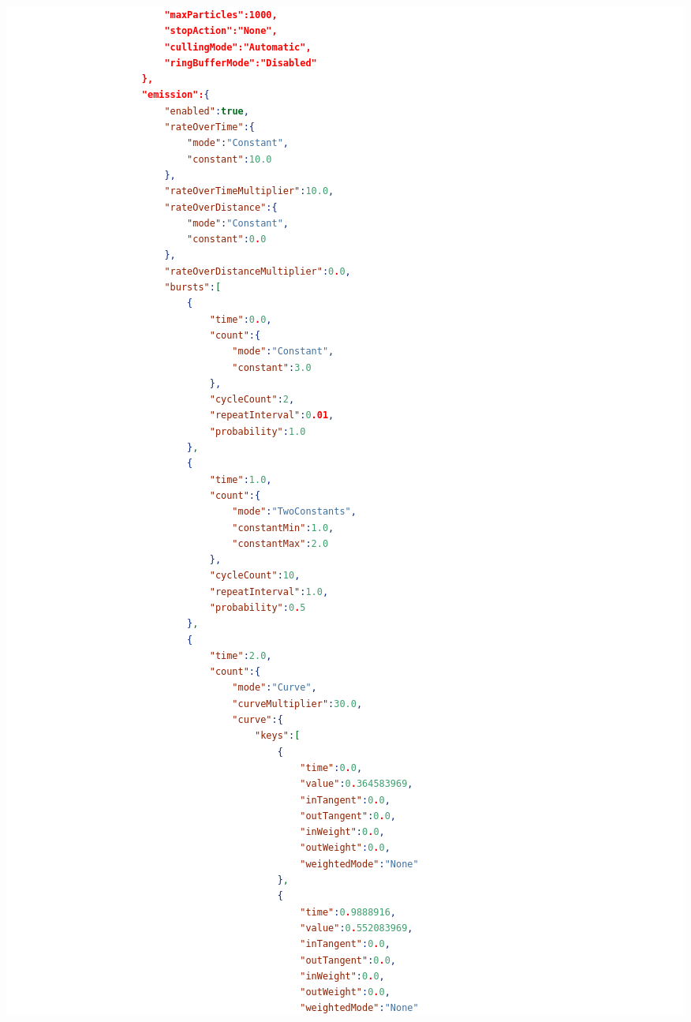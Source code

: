 ```json
                            "maxParticles":1000,
                            "stopAction":"None",
                            "cullingMode":"Automatic",
                            "ringBufferMode":"Disabled"
                        },
                        "emission":{
                            "enabled":true,
                            "rateOverTime":{
                                "mode":"Constant",
                                "constant":10.0
                            },
                            "rateOverTimeMultiplier":10.0,
                            "rateOverDistance":{
                                "mode":"Constant",
                                "constant":0.0
                            },
                            "rateOverDistanceMultiplier":0.0,
                            "bursts":[
                                {
                                    "time":0.0,
                                    "count":{
                                        "mode":"Constant",
                                        "constant":3.0
                                    },
                                    "cycleCount":2,
                                    "repeatInterval":0.01,
                                    "probability":1.0
                                },
                                {
                                    "time":1.0,
                                    "count":{
                                        "mode":"TwoConstants",
                                        "constantMin":1.0,
                                        "constantMax":2.0
                                    },
                                    "cycleCount":10,
                                    "repeatInterval":1.0,
                                    "probability":0.5
                                },
                                {
                                    "time":2.0,
                                    "count":{
                                        "mode":"Curve",
                                        "curveMultiplier":30.0,
                                        "curve":{
                                            "keys":[
                                                {
                                                    "time":0.0,
                                                    "value":0.364583969,
                                                    "inTangent":0.0,
                                                    "outTangent":0.0,
                                                    "inWeight":0.0,
                                                    "outWeight":0.0,
                                                    "weightedMode":"None"
                                                },
                                                {
                                                    "time":0.9888916,
                                                    "value":0.552083969,
                                                    "inTangent":0.0,
                                                    "outTangent":0.0,
                                                    "inWeight":0.0,
                                                    "outWeight":0.0,
                                                    "weightedMode":"None"
```